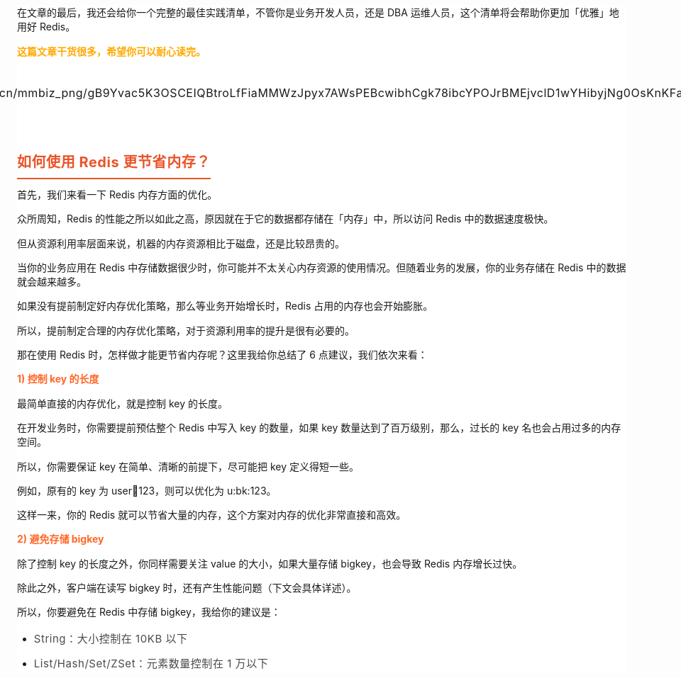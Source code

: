 在文章的最后，我还会给你一个完整的最佳实践清单，不管你是业务开发人员，还是 DBA 运维人员，这个清单将会帮助你更加「优雅」地用好 Redis。

**<span style="max-width: 100%;color: rgb(255, 169, 0);box-sizing: border-box !important;overflow-wrap: break-word !important;">这篇文章干货很多，希望你可以耐心读完。</span>**
<figure data-tool="mdnice编辑器" style="margin-top: 10px;margin-bottom: 10px;max-width: 100%;font-family: -apple-system-font, BlinkMacSystemFont, &quot;Helvetica Neue&quot;, &quot;PingFang SC&quot;, &quot;Hiragino Sans GB&quot;, &quot;Microsoft YaHei UI&quot;, &quot;Microsoft YaHei&quot;, Arial, sans-serif;font-size: 16px;letter-spacing: 0.5444px;text-align: left;white-space: normal;background-color: rgb(255, 255, 255);display: flex;flex-direction: column;justify-content: center;align-items: center;box-sizing: border-box !important;overflow-wrap: break-word !important;">![图片](https://mmbiz.qpic.cn/mmbiz_png/gB9Yvac5K3OSCEIQBtroLfFiaMMWzJpyx7AWsPEBcwibhCgk78ibcYPOJrBMEjvclD1wYHibyjNg0OsKnKFapTBbyQ/640?wx_fmt=png)</figure>

# <span style="padding-bottom: 10px;max-width: 100%;font-size: 20px;color: rgb(234, 84, 41);letter-spacing: 0.5444px;border-bottom: 2px solid rgb(234, 84, 41);box-sizing: border-box !important;overflow-wrap: break-word !important;">如何使用 Redis 更节省内存？</span>

首先，我们来看一下 Redis 内存方面的优化。

众所周知，Redis 的性能之所以如此之高，原因就在于它的数据都存储在「内存」中，所以访问 Redis 中的数据速度极快。

但从资源利用率层面来说，机器的内存资源相比于磁盘，还是比较昂贵的。

当你的业务应用在 Redis 中存储数据很少时，你可能并不太关心内存资源的使用情况。但随着业务的发展，你的业务存储在 Redis 中的数据就会越来越多。

如果没有提前制定好内存优化策略，那么等业务开始增长时，Redis 占用的内存也会开始膨胀。

所以，提前制定合理的内存优化策略，对于资源利用率的提升是很有必要的。

那在使用 Redis 时，怎样做才能更节省内存呢？这里我给你总结了 6 点建议，我们依次来看：

**<span style="max-width: 100%;color: rgb(255, 104, 39);box-sizing: border-box !important;overflow-wrap: break-word !important;">1) 控制 key 的长度</span>**

最简单直接的内存优化，就是控制 key 的长度。

在开发业务时，你需要提前预估整个 Redis 中写入 key 的数量，如果 key 数量达到了百万级别，那么，过长的 key 名也会占用过多的内存空间。

所以，你需要保证 key 在简单、清晰的前提下，尽可能把 key 定义得短一些。

例如，原有的 key 为 user:book:123，则可以优化为 u:bk:123。

这样一来，你的 Redis 就可以节省大量的内存，这个方案对内存的优化非常直接和高效。

**<span style="max-width: 100%;color: rgb(255, 104, 39);box-sizing: border-box !important;overflow-wrap: break-word !important;">2) 避免存储 bigkey</span>**

除了控制 key 的长度之外，你同样需要关注 value 的大小，如果大量存储 bigkey，也会导致 Redis 内存增长过快。

除此之外，客户端在读写 bigkey 时，还有产生性能问题（下文会具体详述）。

所以，你要避免在 Redis 中存储 bigkey，我给你的建议是：

*   <section style="margin-bottom: 10px;max-width: 100%;line-height: 25px;font-size: 15px;color: rgb(74, 74, 74);letter-spacing: 0.5444px;box-sizing: border-box !important;overflow-wrap: break-word !important;">String：大小控制在 10KB 以下</section>
*   <section style="margin-bottom: 10px;max-width: 100%;line-height: 25px;font-size: 15px;color: rgb(74, 74, 74);letter-spacing: 0.5444px;box-sizing: border-box !important;overflow-wrap: break-word !important;">List/Hash/Set/ZSet：元素数量控制在 1 万以下</section>
